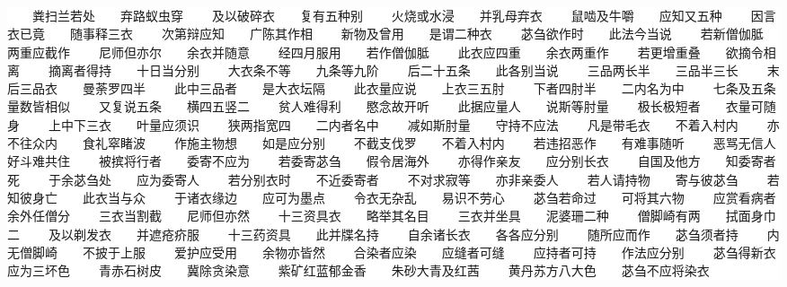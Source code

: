 　　粪扫兰若处　　弃路蚁虫穿
　　及以破碎衣　　复有五种别
　　火烧或水浸　　并乳母弃衣
　　鼠啮及牛嚼　　应知又五种
　　因言衣已竟　　随事释三衣
　　次第辩应知　　广陈其作相
　　新物及曾用　　是谓二种衣
　　苾刍欲作时　　此法今当说
　　若新僧伽胝　　两重应截作
　　尼师但亦尔　　余衣并随意
　　经四月服用　　若作僧伽胝
　　此衣应四重　　余衣两重作
　　若更增重叠　　欲摘令相离
　　摘离者得持　　十日当分别
　　大衣条不等　　九条等九阶
　　后二十五条　　此各别当说
　　三品两长半　　三品半三长
　　末后三品衣　　曼荼罗四半
　　此中三品者　　是大衣坛隔
　　此衣量应说　　上衣三五肘
　　下者四肘半　　二内名为中
　　七条及五条　　量数皆相似
　　又复说五条　　横四五竖二
　　贫人难得利　　愍念故开听
　　此据应量人　　说斯等肘量
　　极长极短者　　衣量可随身
　　上中下三衣　　叶量应须识
　　狭两指宽四　　二内者名中
　　减如斯肘量　　守持不应法
　　凡是带毛衣　　不着入村内
　　亦不往众内　　食礼窣睹波
　　作施主物想　　如是应分别
　　不截支伐罗　　不着入村内
　　若违招恶作　　有难事随听
　　恶骂无信人　　好斗难共住
　　被摈将行者　　委寄不应为
　　若委寄苾刍　　假令居海外
　　亦得作亲友　　应分别长衣
　　自国及他方　　知委寄者死
　　于余苾刍处　　应为委寄人
　　若分别衣时　　不近委寄者
　　不对求寂等　　亦非亲委人
　　若人请持物　　寄与彼苾刍
　　若知彼身亡　　此衣当与众
　　于诸衣缘边　　应可为墨点
　　令衣无杂乱　　易识不劳心
　　苾刍若命过　　可将其六物
　　应赏看病者　　余外任僧分
　　三衣当割截　　尼师但亦然
　　十三资具衣　　略举其名目
　　三衣并坐具　　泥婆珊二种
　　僧脚崎有两　　拭面身巾二
　　及以剃发衣　　并遮疮疥服
　　十三药资具　　此并牒名持
　　自余诸长衣　　各各应分别
　　随所应而作　　苾刍须者持
　　内无僧脚崎　　不披于上服
　　爱护应受用　　余物亦皆然
　　合染者应染　　应缝者可缝
　　应持者可持　　作法应分别
　　苾刍得新衣　　应为三坏色
　　青赤石树皮　　冀除贪染意
　　紫矿红蓝郁金香　　朱砂大青及红茜
　　黄丹苏方八大色　　苾刍不应将染衣